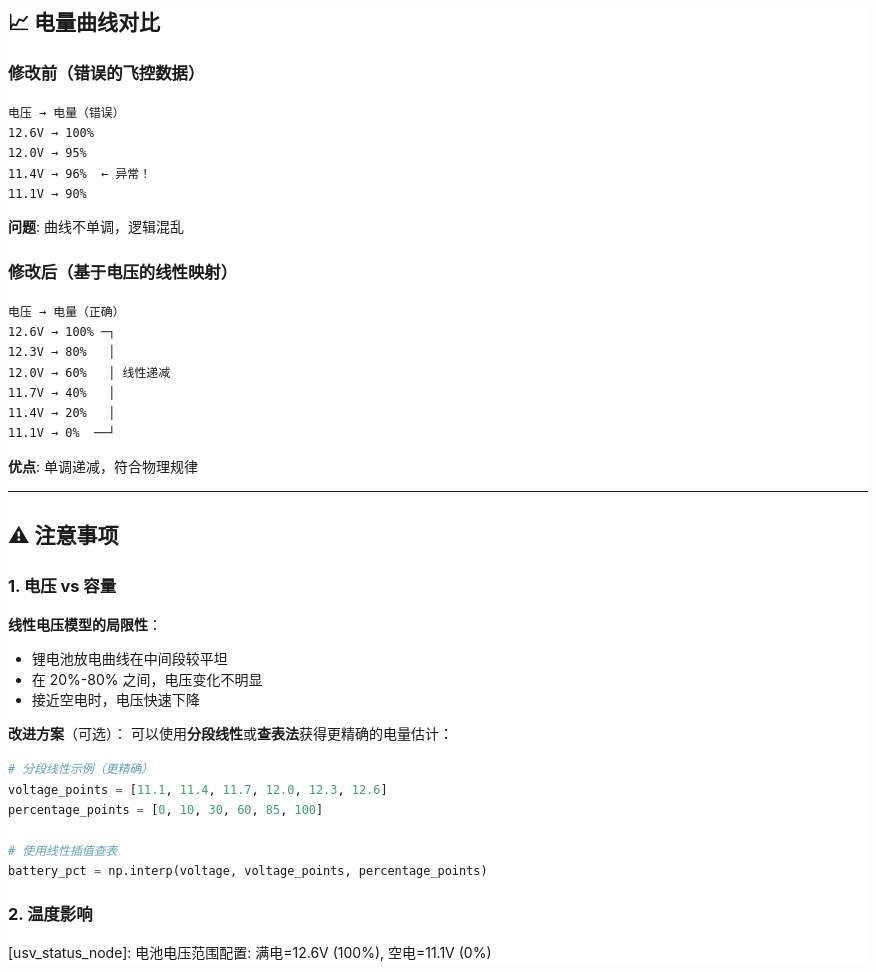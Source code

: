 
## 📈 电量曲线对比

### 修改前（错误的飞控数据）

```
电压 → 电量（错误）
12.6V → 100%
12.0V → 95%
11.4V → 96%  ← 异常！
11.1V → 90%
```

**问题**: 曲线不单调，逻辑混乱

### 修改后（基于电压的线性映射）

```
电压 → 电量（正确）
12.6V → 100% ─┐
12.3V → 80%   │
12.0V → 60%   │ 线性递减
11.7V → 40%   │
11.4V → 20%   │
11.1V → 0%  ──┘
```

**优点**: 单调递减，符合物理规律

---

## ⚠️ 注意事项

### 1. 电压 vs 容量

**线性电压模型的局限性**：
- 锂电池放电曲线在中间段较平坦
- 在 20%-80% 之间，电压变化不明显
- 接近空电时，电压快速下降

**改进方案**（可选）：
可以使用**分段线性**或**查表法**获得更精确的电量估计：

```python
# 分段线性示例（更精确）
voltage_points = [11.1, 11.4, 11.7, 12.0, 12.3, 12.6]
percentage_points = [0, 10, 30, 60, 85, 100]

# 使用线性插值查表
battery_pct = np.interp(voltage, voltage_points, percentage_points)
```

### 2. 温度影响


   [usv_status_node]: 电池电压范围配置: 满电=12.6V (100%), 空电=11.1V (0%)
